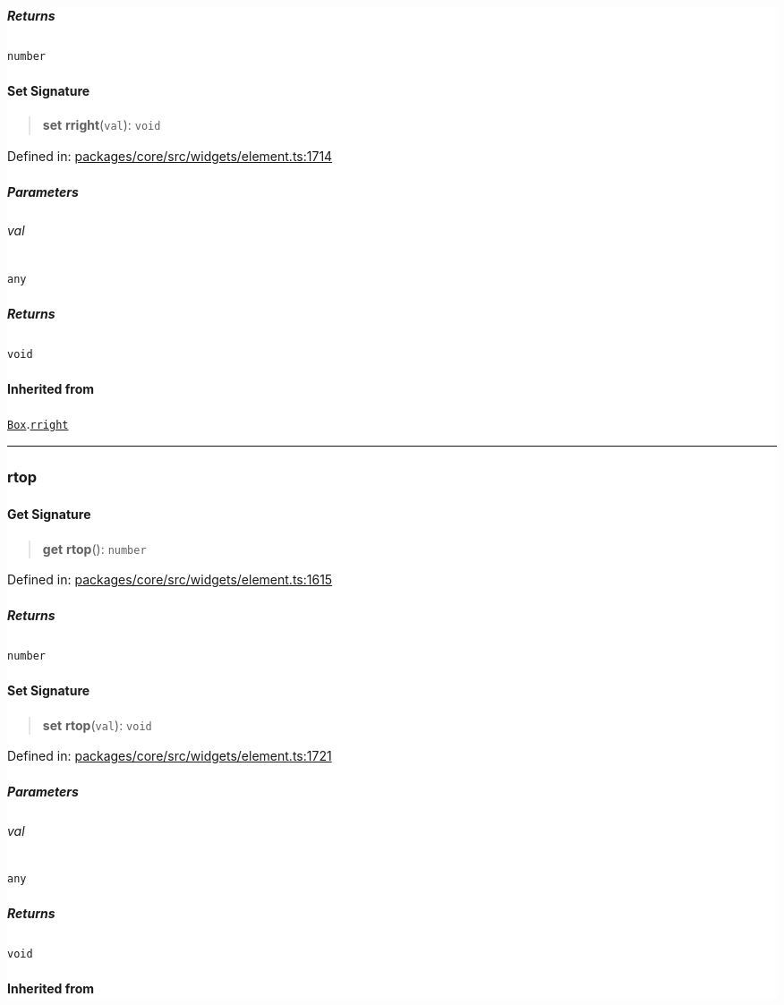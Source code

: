 ##### Returns

`number`

#### Set Signature

> **set** **rright**(`val`): `void`

Defined in: [packages/core/src/widgets/element.ts:1714](https://github.com/vdeantoni/unblessed/blob/alpha/packages/core/src/widgets/element.ts#L1714)

##### Parameters

###### val

`any`

##### Returns

`void`

#### Inherited from

[`Box`](widgets.box.Class.Box.md).[`rright`](widgets.box.Class.Box.md#rright)

---

### rtop

#### Get Signature

> **get** **rtop**(): `number`

Defined in: [packages/core/src/widgets/element.ts:1615](https://github.com/vdeantoni/unblessed/blob/alpha/packages/core/src/widgets/element.ts#L1615)

##### Returns

`number`

#### Set Signature

> **set** **rtop**(`val`): `void`

Defined in: [packages/core/src/widgets/element.ts:1721](https://github.com/vdeantoni/unblessed/blob/alpha/packages/core/src/widgets/element.ts#L1721)

##### Parameters

###### val

`any`

##### Returns

`void`

#### Inherited from
